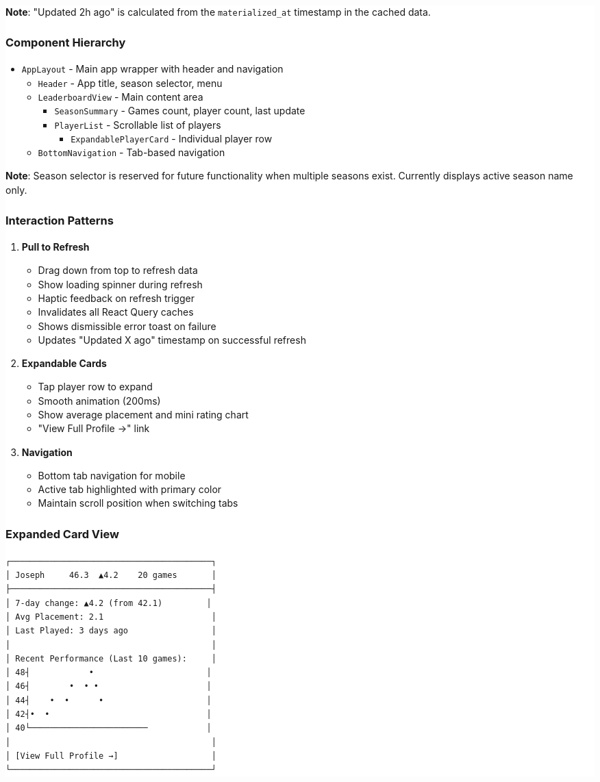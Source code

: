 **Note**: "Updated 2h ago" is calculated from the `materialized_at` timestamp in the cached data.

### Component Hierarchy

- `AppLayout` - Main app wrapper with header and navigation
  - `Header` - App title, season selector, menu
  - `LeaderboardView` - Main content area
    - `SeasonSummary` - Games count, player count, last update
    - `PlayerList` - Scrollable list of players
      - `ExpandablePlayerCard` - Individual player row
  - `BottomNavigation` - Tab-based navigation

**Note**: Season selector is reserved for future functionality when multiple seasons exist. Currently displays active season name only.

### Interaction Patterns

1. **Pull to Refresh**
   - Drag down from top to refresh data
   - Show loading spinner during refresh
   - Haptic feedback on refresh trigger
   - Invalidates all React Query caches
   - Shows dismissible error toast on failure
   - Updates "Updated X ago" timestamp on successful refresh

2. **Expandable Cards**
   - Tap player row to expand
   - Smooth animation (200ms)
   - Show average placement and mini rating chart
   - "View Full Profile →" link

3. **Navigation**
   - Bottom tab navigation for mobile
   - Active tab highlighted with primary color
   - Maintain scroll position when switching tabs

### Expanded Card View

```
┌─────────────────────────────────────────┐
│ Joseph     46.3  ▲4.2    20 games       │
├─────────────────────────────────────────┤
│ 7-day change: ▲4.2 (from 42.1)         │
│ Avg Placement: 2.1                      │
│ Last Played: 3 days ago                 │
│                                         │
│ Recent Performance (Last 10 games):     │
│ 48┤            •                       │
│ 46┤        •  • •                      │
│ 44┤    •  •      •                     │
│ 42┤•  •                                │
│ 40└────────────────────────            │
│                                         │
│ [View Full Profile →]                   │
└─────────────────────────────────────────┘
```
